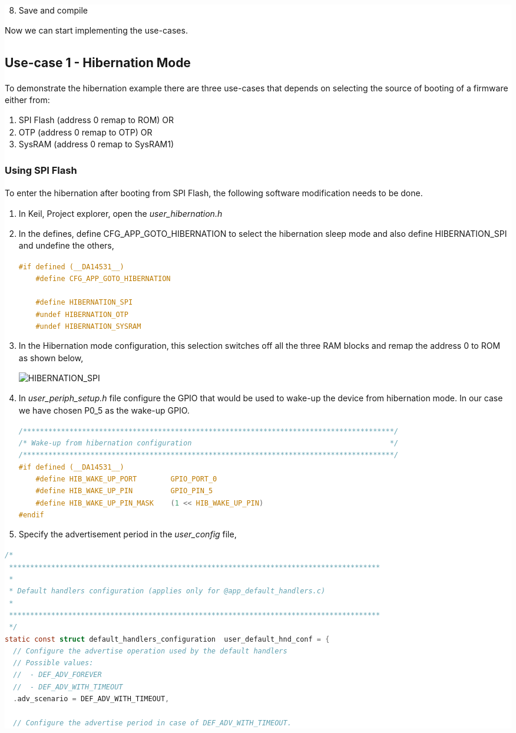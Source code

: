 8. Save and compile 

Now we can start implementing the use-cases. 

## Use-case 1 - Hibernation Mode

To demonstrate the hibernation example there are three use-cases that depends on selecting the source of booting of a firmware either from:
1. SPI Flash (address 0 remap to ROM) OR
2. OTP (address 0 remap to OTP) OR 
3. SysRAM (address 0 remap to SysRAM1)

### Using SPI Flash 

To enter the hibernation after booting from SPI Flash, the following software modification needs to be done. 

1. In Keil, Project explorer, open the *user_hibernation.h*

2. In the defines, define CFG_APP_GOTO_HIBERNATION to select the hibernation sleep mode and also define HIBERNATION_SPI and undefine the others,

	``` C
	#if defined (__DA14531__)
		#define CFG_APP_GOTO_HIBERNATION
		
		#define HIBERNATION_SPI
		#undef HIBERNATION_OTP
		#undef HIBERNATION_SYSRAM
	```

3. In the Hibernation mode configuration, this selection switches off all the three RAM blocks and remap the address 0 to ROM as shown below, 

	![HIBERNATION_SPI](assets/cfg_hibernation_spi.png)
	
4. In *user_periph_setup.h* file configure the GPIO that would be used to wake-up the device from hibernation mode. In our case we have chosen P0_5 as the wake-up GPIO. 

	``` C
	/****************************************************************************************/
	/* Wake-up from hibernation configuration                                               */
	/****************************************************************************************/
	#if defined (__DA14531__) 
		#define HIB_WAKE_UP_PORT        GPIO_PORT_0
		#define HIB_WAKE_UP_PIN         GPIO_PIN_5
		#define HIB_WAKE_UP_PIN_MASK    (1 << HIB_WAKE_UP_PIN)
	#endif
	```

5. Specify the advertisement period in the *user_config* file,  

  ``` C
  /*
   ****************************************************************************************
   *
   * Default handlers configuration (applies only for @app_default_handlers.c)
   *
   ****************************************************************************************
   */
  static const struct default_handlers_configuration  user_default_hnd_conf = {
  	// Configure the advertise operation used by the default handlers
  	// Possible values:
  	//  - DEF_ADV_FOREVER
  	//  - DEF_ADV_WITH_TIMEOUT
  	.adv_scenario = DEF_ADV_WITH_TIMEOUT,
  
  	// Configure the advertise period in case of DEF_ADV_WITH_TIMEOUT.
  ```